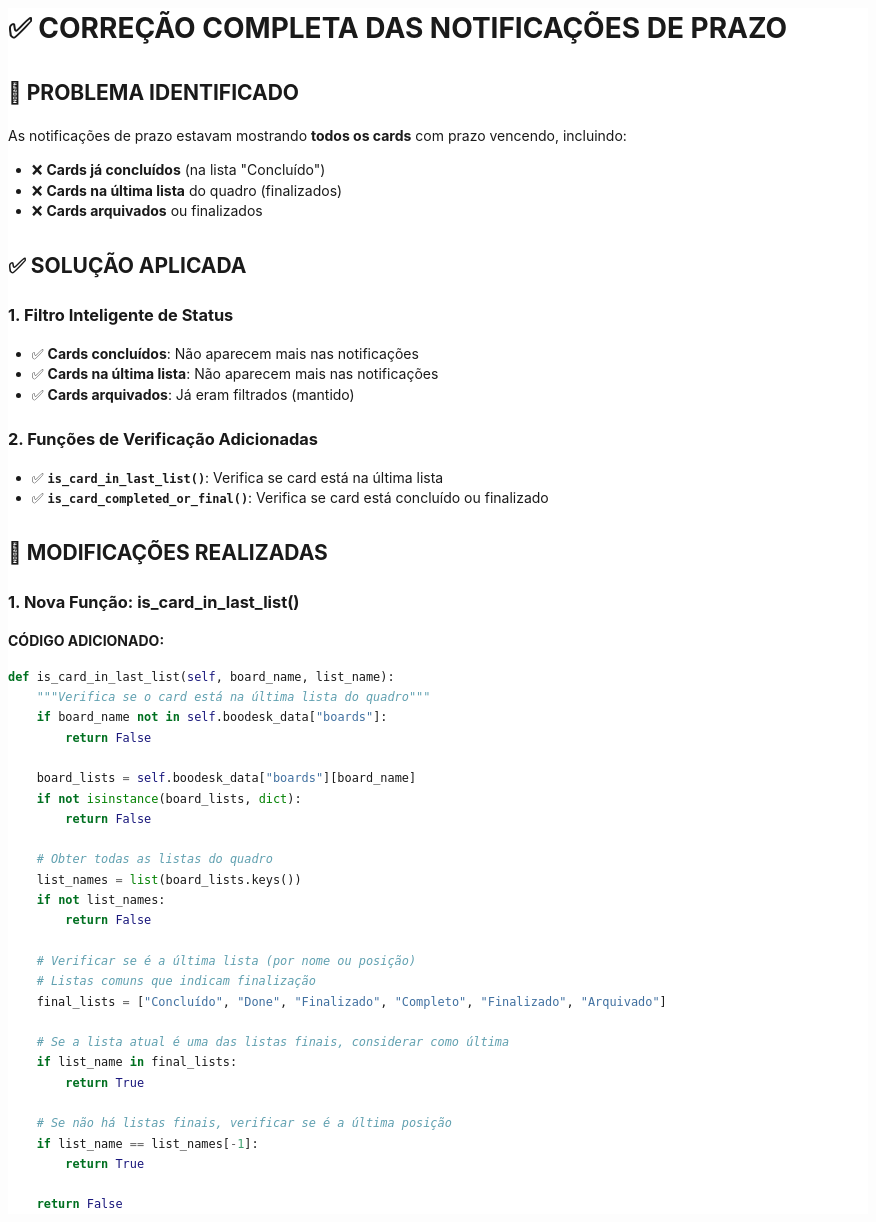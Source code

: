 # ✅ CORREÇÃO COMPLETA DAS NOTIFICAÇÕES DE PRAZO

## 🎯 PROBLEMA IDENTIFICADO

As notificações de prazo estavam mostrando **todos os cards** com prazo vencendo, incluindo:
- ❌ **Cards já concluídos** (na lista "Concluído")
- ❌ **Cards na última lista** do quadro (finalizados)
- ❌ **Cards arquivados** ou finalizados

## ✅ SOLUÇÃO APLICADA

### **1. Filtro Inteligente de Status**
- ✅ **Cards concluídos**: Não aparecem mais nas notificações
- ✅ **Cards na última lista**: Não aparecem mais nas notificações
- ✅ **Cards arquivados**: Já eram filtrados (mantido)

### **2. Funções de Verificação Adicionadas**
- ✅ **`is_card_in_last_list()`**: Verifica se card está na última lista
- ✅ **`is_card_completed_or_final()`**: Verifica se card está concluído ou finalizado

## 🔧 MODIFICAÇÕES REALIZADAS

### **1. Nova Função: is_card_in_last_list()**

**CÓDIGO ADICIONADO:**
```python
def is_card_in_last_list(self, board_name, list_name):
    """Verifica se o card está na última lista do quadro"""
    if board_name not in self.boodesk_data["boards"]:
        return False
    
    board_lists = self.boodesk_data["boards"][board_name]
    if not isinstance(board_lists, dict):
        return False
    
    # Obter todas as listas do quadro
    list_names = list(board_lists.keys())
    if not list_names:
        return False
    
    # Verificar se é a última lista (por nome ou posição)
    # Listas comuns que indicam finalização
    final_lists = ["Concluído", "Done", "Finalizado", "Completo", "Finalizado", "Arquivado"]
    
    # Se a lista atual é uma das listas finais, considerar como última
    if list_name in final_lists:
        return True
    
    # Se não há listas finais, verificar se é a última posição
    if list_name == list_names[-1]:
        return True
    
    return False
```
